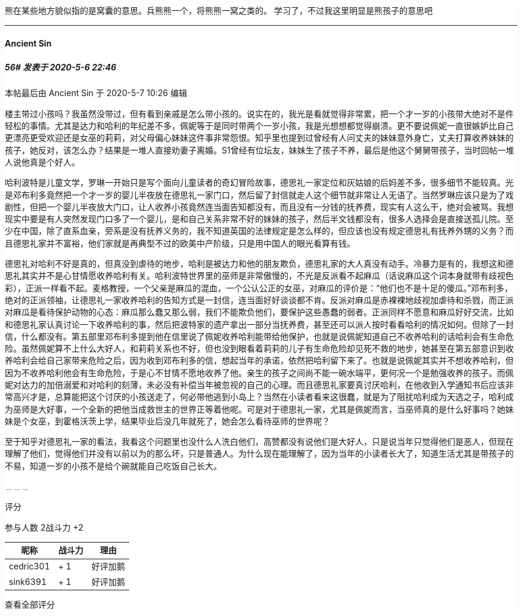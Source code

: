 熊在某些地方貌似指的是窝囊的意思。兵熊熊一个，将熊熊一窝之类的。</blockquote>
学习了，不过我这里明显是熊孩子的意思吧







*****

####  Ancient Sin  
##### 56#       发表于 2020-5-6 22:46



 本帖最后由 Ancient Sin 于 2020-5-7 10:26 编辑 

楼主带过小孩吗？我虽然没带过，但有看到亲戚是怎么带小孩的。说实在的，我光是看就觉得非常累，把一个才一岁的小孩带大绝对不是件轻松的事情。尤其是达力和哈利的年纪差不多，佩妮等于是同时带两个一岁小孩，我是光想想都觉得崩溃。更不要说佩妮一直很嫉妒比自己更漂亮更受欢迎还是女巫的莉莉，对父母偏心妹妹这件事非常怨恨。知乎里也提到过曾经有人问丈夫的妹妹意外身亡，丈夫打算收养妹妹的孩子，她反对，该怎么办？结果是一堆人直接劝妻子离婚。S1曾经有位坛友，妹妹生了孩子不养，最后是他这个舅舅带孩子，当时回帖一堆人说他真是个好人。


哈利波特是儿童文学，罗琳一开始只是写个面向儿童读者的奇幻冒险故事，德思礼一家定位和灰姑娘的后妈差不多，很多细节不能较真。光是邓布利多竟然把一个才一岁的婴儿半夜放在德思礼一家门口，然后留了封信就走人这个细节就非常让人无语了。当然罗琳应该只是为了戏剧性，但把一个婴儿半夜放大门口，让人收养小孩竟然连当面告知都没有，而且没有一分钱的抚养费，现实有人这么干，绝对会被骂。我想现实中要是有人突然发现门口多了一个婴儿，是和自己关系非常不好的妹妹的孩子，然后半文钱都没有，很多人选择会是直接送孤儿院。至少在中国，除了直系血亲，旁系是没有抚养义务的，我不知道英国的法律规定是怎么样的，但应该也没有规定德思礼有抚养外甥的义务？而且德思礼家并不富裕，他们家就是再典型不过的欧美中产阶级，只是用中国人的眼光看算有钱。


德思礼对哈利不好是真的，但真没到虐待的地步，哈利是被达力和他的朋友欺负，德思礼家的大人真没有动手。冷暴力是有的，我想这和德思礼其实并不是心甘情愿收养哈利有关。哈利波特世界里的巫师是非常傲慢的，不光是反派看不起麻瓜（话说麻瓜这个词本身就带有歧视色彩），正派一样看不起。麦格教授，一个父亲是麻瓜的混血，一个公认公正的女巫，对麻瓜的评价是：“他们也不是十足的傻瓜。”邓布利多，绝对的正派领袖，让德思礼一家收养哈利的告知方式是一封信，连当面好好谈谈都不肯。反派对麻瓜是赤裸裸地歧视加虐待和杀戮，而正派对麻瓜是看待保护动物的心态：麻瓜那么蠢又那么弱，我们不能欺负他们，要保护这些愚蠢的弱者。正派同样不愿意和麻瓜好好交流，比如和德思礼家认真讨论一下收养哈利的事，然后把波特家的遗产拿出一部分当抚养费，甚至还可以派人按时看看哈利的情况如何。但除了一封信，什么都没有。第五部里邓布利多提到他在信里说了佩妮收养哈利能带给他保护，也就是说佩妮知道自己不收养哈利的话哈利会有生命危险。虽然佩妮算不上什么大好人，和莉莉关系也不好，但也没到眼看着莉莉的儿子有生命危险却见死不救的地步，她甚至在第五部意识到收养哈利会给自己家带来危险之后，因为收到邓布利多的信，想起当年的承诺，依然把哈利留下来了。也就是说佩妮其实并不想收养哈利，但因为不收养哈利他会有生命危险，于是心不甘情不愿地收养了他。亲生的孩子之间尚不能一碗水端平，更何况一个是勉强收养的孩子。而佩妮对达力的加倍溺爱和对哈利的刻薄，未必没有补偿当年被忽视的自己的心理。而且德思礼家要真讨厌哈利，在他收到入学通知书后应该非常高兴才是，总算能把这个讨厌的小孩送走了，何必带他逃到小岛上？当然在小读者看来这很蠢，就是为了阻扰哈利成为天选之子，哈利成为巫师是大好事，一个全新的把他当成救世主的世界正等着他呢。可是对于德思礼一家，尤其是佩妮而言，当巫师真的是什么好事吗？她妹妹是个女巫，到霍格沃茨上学，结果毕业后没几年就死了，她会怎么看待巫师的世界呢？


至于知乎对德思礼一家的看法，我看这个问题里也没什么人洗白他们，高赞都没有说他们是大好人，只是说当年只觉得他们是恶人，但现在理解了他们，觉得他们并没有以前以为的那么坏，只是普通人。为什么现在能理解了，因为当年的小读者长大了，知道生活尤其是带孩子的不易，知道一岁的小孩不是给个碗就能自己吃饭自己长大。



﹍﹍﹍

评分





 参与人数 2战斗力 +2

|昵称|战斗力|理由|
|----|---|---|
| cedric301| + 1|好评加鹅|
| sink6391| + 1|好评加鹅|



查看全部评分
